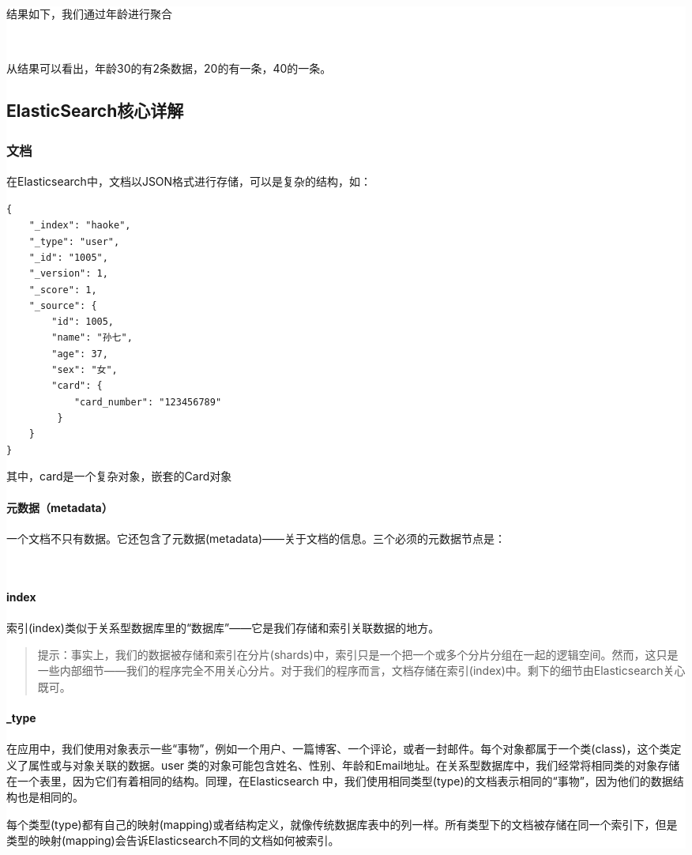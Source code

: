结果如下，我们通过年龄进行聚合

![图片](data:image/gif;base64,iVBORw0KGgoAAAANSUhEUgAAAAEAAAABCAYAAAAfFcSJAAAADUlEQVQImWNgYGBgAAAABQABh6FO1AAAAABJRU5ErkJggg==)

从结果可以看出，年龄30的有2条数据，20的有一条，40的一条。

## ElasticSearch核心详解

### 文档

在Elasticsearch中，文档以JSON格式进行存储，可以是复杂的结构，如：

```
{
    "_index": "haoke",
    "_type": "user",
    "_id": "1005",
    "_version": 1,
    "_score": 1,
    "_source": {
        "id": 1005,
        "name": "孙七",
        "age": 37,
        "sex": "女",
        "card": {
            "card_number": "123456789"
         }
    }
}

```

其中，card是一个复杂对象，嵌套的Card对象

#### 元数据（metadata）

一个文档不只有数据。它还包含了元数据(metadata)——关于文档的信息。三个必须的元数据节点是：

![图片](data:image/gif;base64,iVBORw0KGgoAAAANSUhEUgAAAAEAAAABCAYAAAAfFcSJAAAADUlEQVQImWNgYGBgAAAABQABh6FO1AAAAABJRU5ErkJggg==)

#### index

索引(index)类似于关系型数据库里的“数据库”——它是我们存储和索引关联数据的地方。

> 提示：事实上，我们的数据被存储和索引在分片(shards)中，索引只是一个把一个或多个分片分组在一起的逻辑空间。然而，这只是一些内部细节——我们的程序完全不用关心分片。对于我们的程序而言，文档存储在索引(index)中。剩下的细节由Elasticsearch关心既可。

#### _type

在应用中，我们使用对象表示一些“事物”，例如一个用户、一篇博客、一个评论，或者一封邮件。每个对象都属于一个类(class)，这个类定义了属性或与对象关联的数据。user 类的对象可能包含姓名、性别、年龄和Email地址。在关系型数据库中，我们经常将相同类的对象存储在一个表里，因为它们有着相同的结构。同理，在Elasticsearch 中，我们使用相同类型(type)的文档表示相同的“事物”，因为他们的数据结构也是相同的。

每个类型(type)都有自己的映射(mapping)或者结构定义，就像传统数据库表中的列一样。所有类型下的文档被存储在同一个索引下，但是类型的映射(mapping)会告诉Elasticsearch不同的文档如何被索引。
